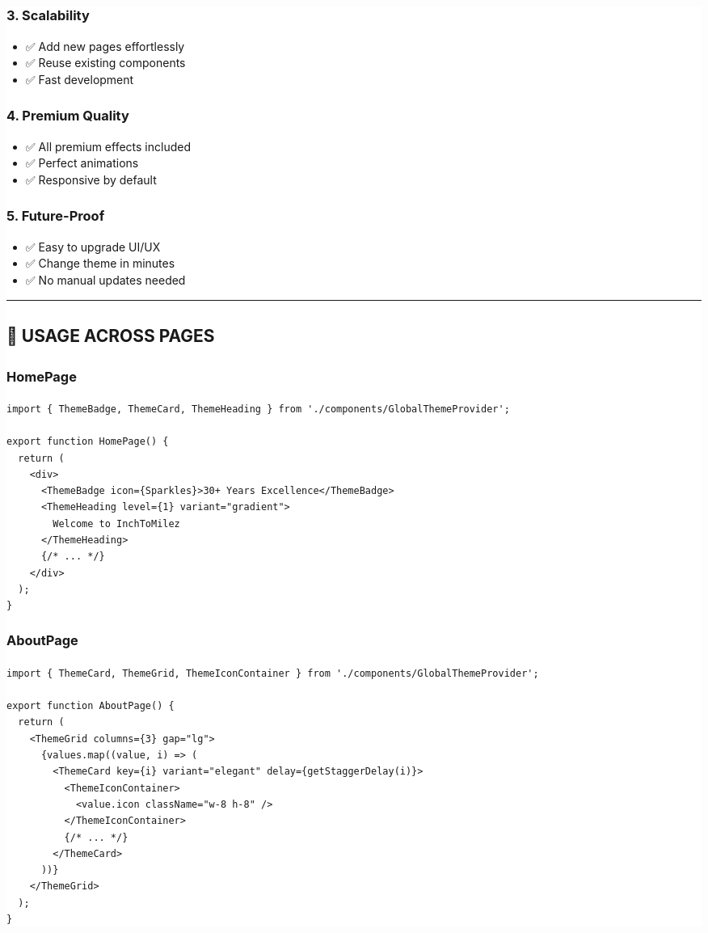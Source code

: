 ### **3. Scalability**
- ✅ Add new pages effortlessly
- ✅ Reuse existing components
- ✅ Fast development

### **4. Premium Quality**
- ✅ All premium effects included
- ✅ Perfect animations
- ✅ Responsive by default

### **5. Future-Proof**
- ✅ Easy to upgrade UI/UX
- ✅ Change theme in minutes
- ✅ No manual updates needed

---

## 🚀 **USAGE ACROSS PAGES**

### **HomePage**
```tsx
import { ThemeBadge, ThemeCard, ThemeHeading } from './components/GlobalThemeProvider';

export function HomePage() {
  return (
    <div>
      <ThemeBadge icon={Sparkles}>30+ Years Excellence</ThemeBadge>
      <ThemeHeading level={1} variant="gradient">
        Welcome to InchToMilez
      </ThemeHeading>
      {/* ... */}
    </div>
  );
}
```

### **AboutPage**
```tsx
import { ThemeCard, ThemeGrid, ThemeIconContainer } from './components/GlobalThemeProvider';

export function AboutPage() {
  return (
    <ThemeGrid columns={3} gap="lg">
      {values.map((value, i) => (
        <ThemeCard key={i} variant="elegant" delay={getStaggerDelay(i)}>
          <ThemeIconContainer>
            <value.icon className="w-8 h-8" />
          </ThemeIconContainer>
          {/* ... */}
        </ThemeCard>
      ))}
    </ThemeGrid>
  );
}
```
